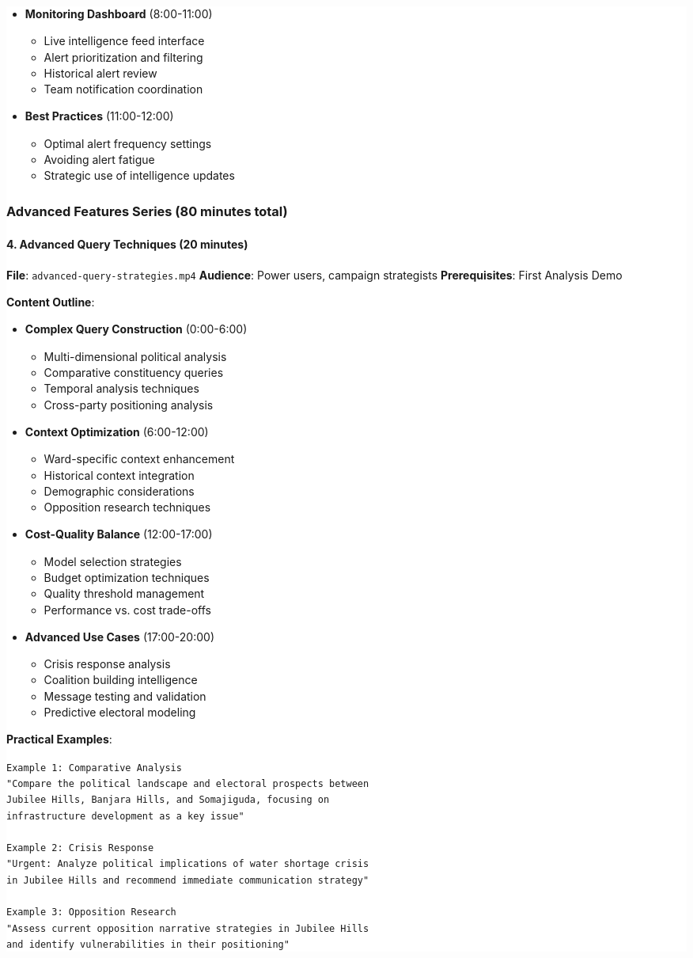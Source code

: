 - **Monitoring Dashboard** (8:00-11:00)
  - Live intelligence feed interface
  - Alert prioritization and filtering
  - Historical alert review
  - Team notification coordination
  
- **Best Practices** (11:00-12:00)
  - Optimal alert frequency settings
  - Avoiding alert fatigue
  - Strategic use of intelligence updates

### Advanced Features Series (80 minutes total)

#### 4. Advanced Query Techniques (20 minutes)
**File**: `advanced-query-strategies.mp4`
**Audience**: Power users, campaign strategists
**Prerequisites**: First Analysis Demo

**Content Outline**:
- **Complex Query Construction** (0:00-6:00)
  - Multi-dimensional political analysis
  - Comparative constituency queries
  - Temporal analysis techniques
  - Cross-party positioning analysis
  
- **Context Optimization** (6:00-12:00)
  - Ward-specific context enhancement
  - Historical context integration
  - Demographic considerations
  - Opposition research techniques
  
- **Cost-Quality Balance** (12:00-17:00)
  - Model selection strategies
  - Budget optimization techniques
  - Quality threshold management
  - Performance vs. cost trade-offs
  
- **Advanced Use Cases** (17:00-20:00)
  - Crisis response analysis
  - Coalition building intelligence
  - Message testing and validation
  - Predictive electoral modeling

**Practical Examples**:
```
Example 1: Comparative Analysis
"Compare the political landscape and electoral prospects between 
Jubilee Hills, Banjara Hills, and Somajiguda, focusing on 
infrastructure development as a key issue"

Example 2: Crisis Response
"Urgent: Analyze political implications of water shortage crisis 
in Jubilee Hills and recommend immediate communication strategy"

Example 3: Opposition Research
"Assess current opposition narrative strategies in Jubilee Hills 
and identify vulnerabilities in their positioning"
```
